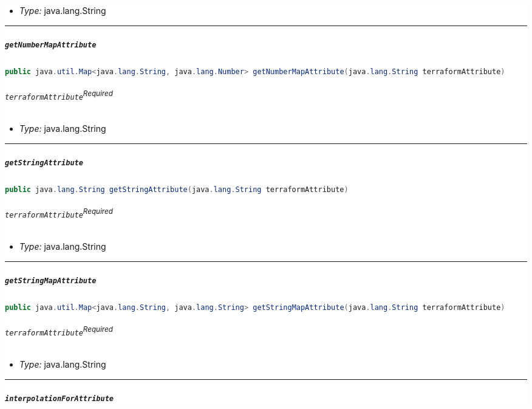 - *Type:* java.lang.String

---

##### `getNumberMapAttribute` <a name="getNumberMapAttribute" id="@skeptools/provider-zenduty.dataZendutySchedules.DataZendutySchedules.getNumberMapAttribute"></a>

```java
public java.util.Map<java.lang.String, java.lang.Number> getNumberMapAttribute(java.lang.String terraformAttribute)
```

###### `terraformAttribute`<sup>Required</sup> <a name="terraformAttribute" id="@skeptools/provider-zenduty.dataZendutySchedules.DataZendutySchedules.getNumberMapAttribute.parameter.terraformAttribute"></a>

- *Type:* java.lang.String

---

##### `getStringAttribute` <a name="getStringAttribute" id="@skeptools/provider-zenduty.dataZendutySchedules.DataZendutySchedules.getStringAttribute"></a>

```java
public java.lang.String getStringAttribute(java.lang.String terraformAttribute)
```

###### `terraformAttribute`<sup>Required</sup> <a name="terraformAttribute" id="@skeptools/provider-zenduty.dataZendutySchedules.DataZendutySchedules.getStringAttribute.parameter.terraformAttribute"></a>

- *Type:* java.lang.String

---

##### `getStringMapAttribute` <a name="getStringMapAttribute" id="@skeptools/provider-zenduty.dataZendutySchedules.DataZendutySchedules.getStringMapAttribute"></a>

```java
public java.util.Map<java.lang.String, java.lang.String> getStringMapAttribute(java.lang.String terraformAttribute)
```

###### `terraformAttribute`<sup>Required</sup> <a name="terraformAttribute" id="@skeptools/provider-zenduty.dataZendutySchedules.DataZendutySchedules.getStringMapAttribute.parameter.terraformAttribute"></a>

- *Type:* java.lang.String

---

##### `interpolationForAttribute` <a name="interpolationForAttribute" id="@skeptools/provider-zenduty.dataZendutySchedules.DataZendutySchedules.interpolationForAttribute"></a>
